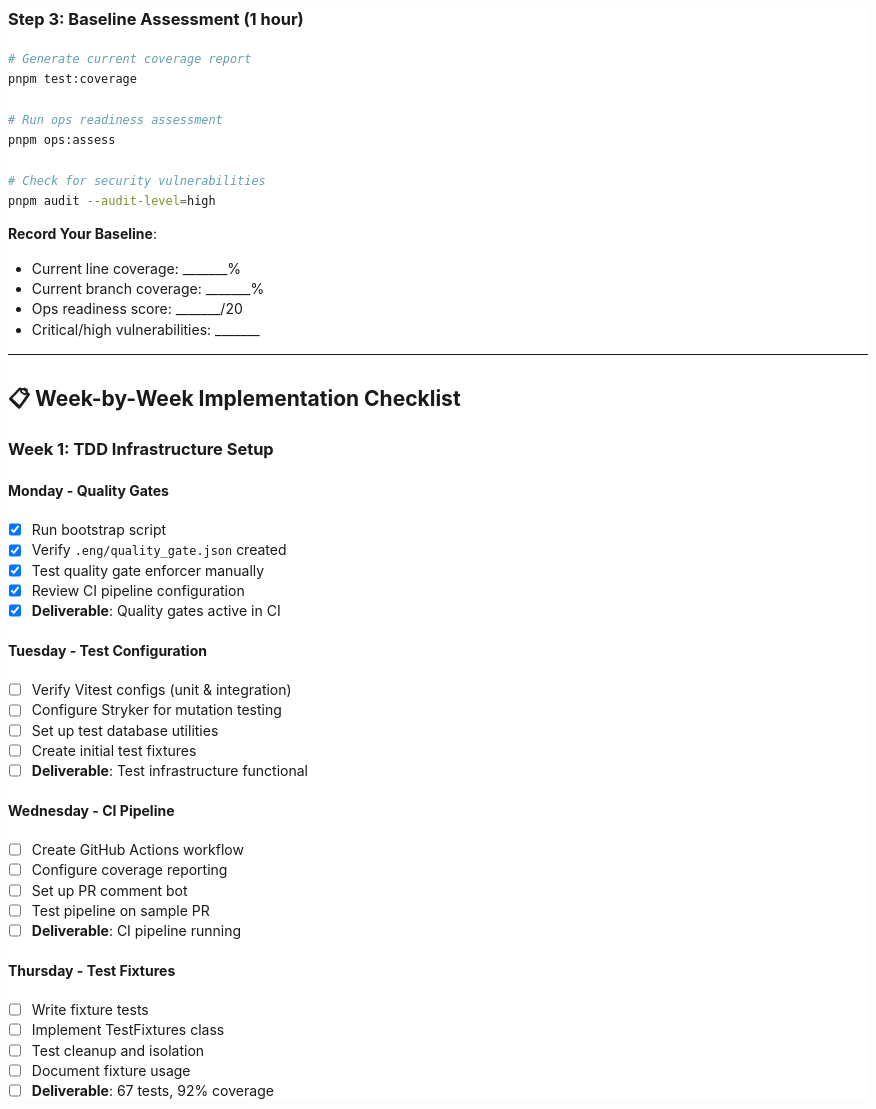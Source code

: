 ### Step 3: Baseline Assessment (1 hour)

```bash
# Generate current coverage report
pnpm test:coverage

# Run ops readiness assessment  
pnpm ops:assess

# Check for security vulnerabilities
pnpm audit --audit-level=high
```

**Record Your Baseline**:
- Current line coverage: _______% 
- Current branch coverage: _______% 
- Ops readiness score: _______/20
- Critical/high vulnerabilities: _______

---

## 📋 Week-by-Week Implementation Checklist

### Week 1: TDD Infrastructure Setup

#### Monday - Quality Gates
- [x] Run bootstrap script
- [x] Verify `.eng/quality_gate.json` created
- [x] Test quality gate enforcer manually
- [x] Review CI pipeline configuration
- [x] **Deliverable**: Quality gates active in CI

#### Tuesday - Test Configuration
- [ ] Verify Vitest configs (unit & integration)
- [ ] Configure Stryker for mutation testing
- [ ] Set up test database utilities
- [ ] Create initial test fixtures
- [ ] **Deliverable**: Test infrastructure functional

#### Wednesday - CI Pipeline
- [ ] Create GitHub Actions workflow
- [ ] Configure coverage reporting
- [ ] Set up PR comment bot
- [ ] Test pipeline on sample PR
- [ ] **Deliverable**: CI pipeline running

#### Thursday - Test Fixtures
- [ ] Write fixture tests
- [ ] Implement TestFixtures class
- [ ] Test cleanup and isolation
- [ ] Document fixture usage
- [ ] **Deliverable**: 67 tests, 92% coverage
